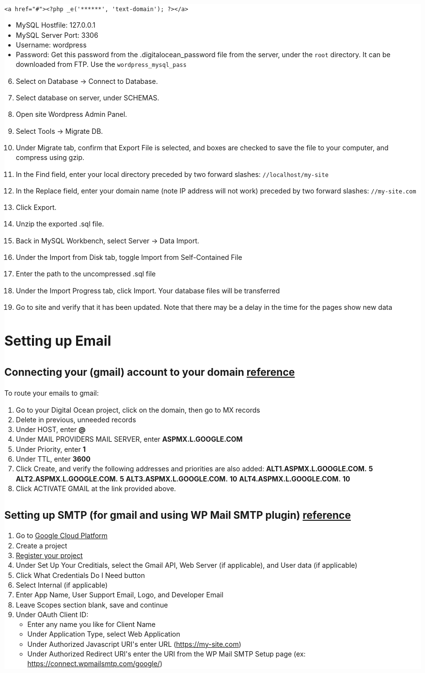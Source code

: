 ```<a href="#"><?php _e('******', 'text-domain'); ?></a>```
- MySQL Hostfile: 127.0.0.1
- MySQL Server Port: 3306
- Username: wordpress
- Password: Get this password from the .digitalocean_password file from the server, under the `root` directory. It can be downloaded from FTP. Use the `wordpress_mysql_pass`

6. Select on Database -> Connect to Database.
7. Select database on server, under SCHEMAS.

8. Open site Wordpress Admin Panel.
9. Select Tools -> Migrate DB.
10. Under Migrate tab, confirm that Export File is selected, and boxes are checked to save the file to your computer, and compress using gzip.
11. In the Find field, enter your local directory preceded by two forward slashes: <code>//localhost/my-site</code>
12. In the Replace field, enter your domain name (note IP address will not work) preceded by two forward slashes:
    <code>//my-site.com</code>
13. Click Export.
14. Unzip the exported .sql file.

15. Back in MySQL Workbench, select Server -> Data Import.
16. Under the Import from Disk tab, toggle Import from Self-Contained File
17. Enter the path to the uncompressed .sql file
18. Under the Import Progress tab, click Import. Your database files will be transferred
19. Go to site and verify that it has been updated. Note that there may be a delay in the time for the pages show new data

# Setting up Email
## Connecting your (gmail) account to your domain [reference](https://admin.google.com/u/0/ac/signup/setup/v2/verify/mx)
To route your emails to gmail:

1. Go to your Digital Ocean project, click on the domain, then go to MX records
2. Delete in previous, unneeded records
3. Under HOST, enter **@**
4. Under MAIL PROVIDERS MAIL SERVER, enter **ASPMX.L.GOOGLE.COM**
5. Under Priority, enter **1**
6. Under TTL, enter **3600**
7. Click Create, and verify the following addresses and priorities are also added:
   **ALT1.ASPMX.L.GOOGLE.COM.** **5**
   **ALT2.ASPMX.L.GOOGLE.COM.** **5**
   **ALT3.ASPMX.L.GOOGLE.COM.** **10**
   **ALT4.ASPMX.L.GOOGLE.COM.** **10**
8. Click ACTIVATE GMAIL at the link provided above.

## Setting up SMTP (for gmail and using WP Mail SMTP plugin) [reference](https://wpmailsmtp.com/docs/how-to-set-up-the-gmail-mailer-in-wp-mail-smtp/#create-app)
1. Go to [Google Cloud Platform](https://console.cloud.google.com/cloud-resource-manager)
2. Create a project
3. [Register your project](https://console.cloud.google.com/flows/enableapi?apiid=gmail&pli=1)
4. Under Set Up Your Creditials, select the Gmail API, Web Server (if applicable), and User data (if applicable)
5. Click What Credentials Do I Need button
6. Select Internal (if applicable)
7. Enter App Name, User Support Email, Logo, and Developer Email
8. Leave Scopes section blank, save and continue
9. Under OAuth Client ID:
   - Enter any name you like for Client Name
   - Under Application Type, select Web Application
   - Under Authorized Javascript URI's enter URL (https://my-site.com)
   - Under Authorized Redirect URI's enter the URI from the WP Mail SMTP Setup page (ex: https://connect.wpmailsmtp.com/google/)
```